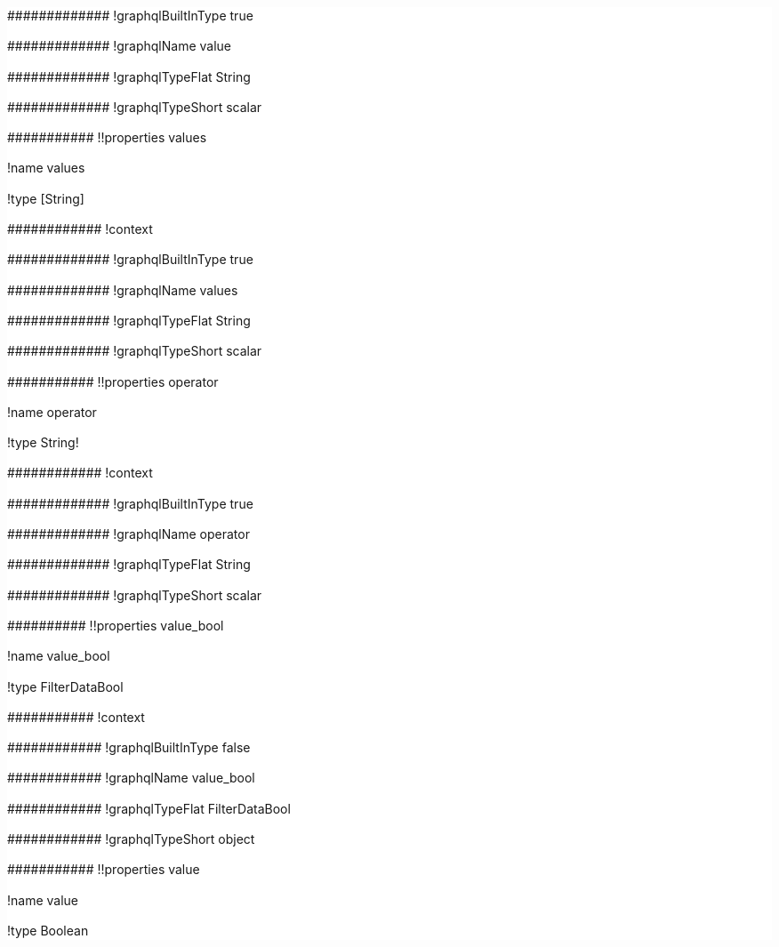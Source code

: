 ############# !graphqlBuiltInType true

############# !graphqlName value

############# !graphqlTypeFlat String

############# !graphqlTypeShort scalar

########### !!properties values

!name values

!type \[String]



############ !context

############# !graphqlBuiltInType true

############# !graphqlName values

############# !graphqlTypeFlat String

############# !graphqlTypeShort scalar

########### !!properties operator

!name operator

!type String!



############ !context

############# !graphqlBuiltInType true

############# !graphqlName operator

############# !graphqlTypeFlat String

############# !graphqlTypeShort scalar

########## !!properties value_bool

!name value\_bool

!type FilterDataBool



########### !context

############ !graphqlBuiltInType false

############ !graphqlName value_bool

############ !graphqlTypeFlat FilterDataBool

############ !graphqlTypeShort object

########### !!properties value

!name value

!type Boolean
